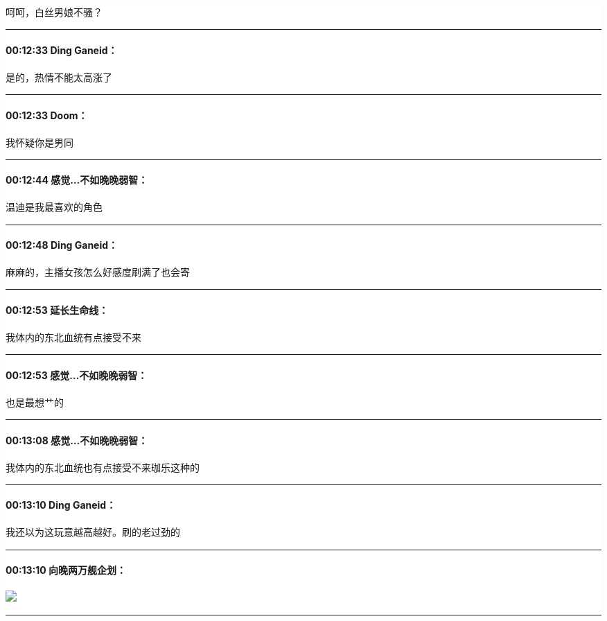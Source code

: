 呵呵，白丝男娘不骚？

*****

#### 00:12:33  Ding Ganeid：

是的，热情不能太高涨了

*****

#### 00:12:33  Doom：

我怀疑你是男同

*****

#### 00:12:44  感觉…不如晚晚弱智：

温迪是我最喜欢的角色

*****

#### 00:12:48  Ding Ganeid：

麻麻的，主播女孩怎么好感度刷满了也会寄

*****

#### 00:12:53  延长生命线：

我体内的东北血统有点接受不来

*****

#### 00:12:53  感觉…不如晚晚弱智：

也是最想艹的

*****

#### 00:13:08  感觉…不如晚晚弱智：

我体内的东北血统也有点接受不来珈乐这种的

*****

#### 00:13:10  Ding Ganeid：

我还以为这玩意越高越好。刷的老过劲的

*****

#### 00:13:10  向晚两万舰企划：

![](http://gchat.qpic.cn/gchatpic_new/3177144540/614391357-3215368569-164524FA324C868B709A007572B19266/0?term=2")

*****
